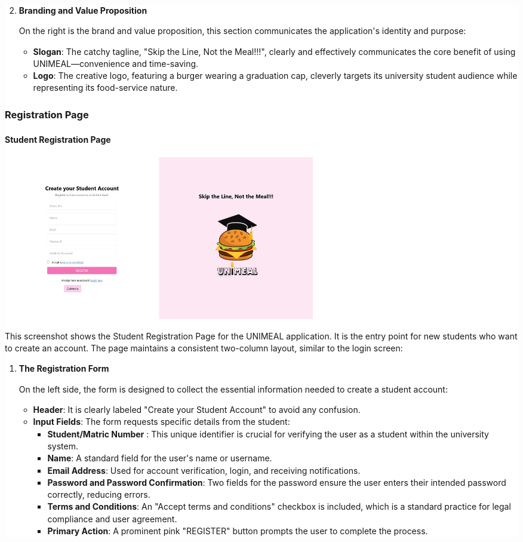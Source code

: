 2. __Branding and Value Proposition__
   
   On the right is the brand and value proposition, this section communicates the application's identity and purpose:
     - __Slogan__: The catchy tagline, "Skip the Line, Not the Meal!!!", clearly and effectively communicates the core benefit of using UNIMEAL—convenience and time-saving.
     - __Logo__: The creative logo, featuring a burger wearing a graduation cap, cleverly targets its university student audience while representing its food-service nature.
     
     
### Registration Page
#### Student Registration Page
<img src="./images/register.jpg" width="60%">

This screenshot shows the Student Registration Page for the UNIMEAL application. It is the entry point for new students who want to create an account. The page maintains a consistent two-column layout, similar to the login screen:

1. __The Registration Form__

   On the left side, the form is designed to collect the essential information needed to create a student      account:

     -  __Header__: It is clearly labeled "Create your Student Account" to avoid any confusion.
     -  __Input Fields__: The form requests specific details from the student:
           -  __Student/Matric Number__ : This unique identifier is crucial for verifying the user as a student within the university system.
           -  __Name__: A standard field for the user's name or username.
           -  __Email Address__: Used for account verification, login, and receiving notifications.
           -  __Password and Password Confirmation__: Two fields for the password ensure the user enters their intended password correctly, reducing errors.
           -  __Terms and Conditions__: An "Accept terms and conditions" checkbox is included, which is a standard practice for legal compliance and user agreement.
           -  __Primary Action__: A prominent pink "REGISTER" button prompts the user to complete the process.
   